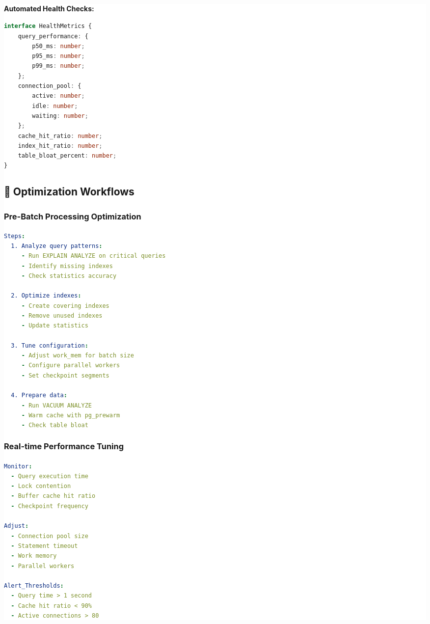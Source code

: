**Automated Health Checks:**
```typescript
interface HealthMetrics {
    query_performance: {
        p50_ms: number;
        p95_ms: number;
        p99_ms: number;
    };
    connection_pool: {
        active: number;
        idle: number;
        waiting: number;
    };
    cache_hit_ratio: number;
    index_hit_ratio: number;
    table_bloat_percent: number;
}
```

## 🚀 Optimization Workflows

### Pre-Batch Processing Optimization
```yaml
Steps:
  1. Analyze query patterns:
     - Run EXPLAIN ANALYZE on critical queries
     - Identify missing indexes
     - Check statistics accuracy

  2. Optimize indexes:
     - Create covering indexes
     - Remove unused indexes
     - Update statistics

  3. Tune configuration:
     - Adjust work_mem for batch size
     - Configure parallel workers
     - Set checkpoint segments

  4. Prepare data:
     - Run VACUUM ANALYZE
     - Warm cache with pg_prewarm
     - Check table bloat
```

### Real-time Performance Tuning
```yaml
Monitor:
  - Query execution time
  - Lock contention
  - Buffer cache hit ratio
  - Checkpoint frequency

Adjust:
  - Connection pool size
  - Statement timeout
  - Work memory
  - Parallel workers

Alert_Thresholds:
  - Query time > 1 second
  - Cache hit ratio < 90%
  - Active connections > 80
```